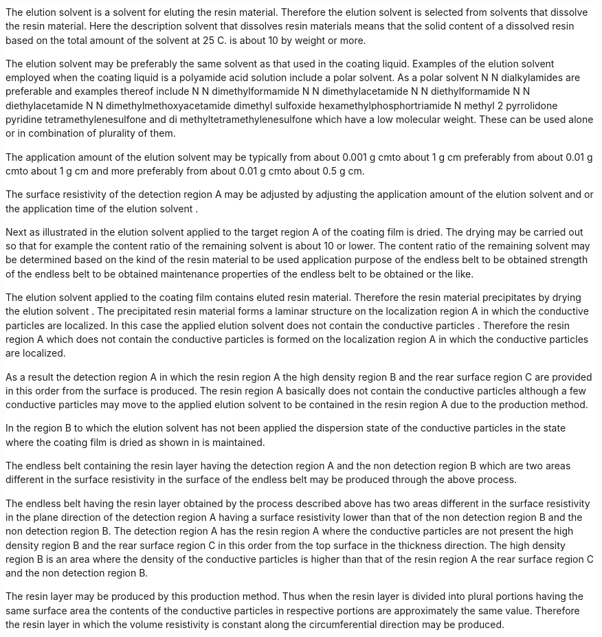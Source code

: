 The elution solvent is a solvent for eluting the resin material. Therefore the elution solvent is selected from solvents that dissolve the resin material. Here the description solvent that dissolves resin materials means that the solid content of a dissolved resin based on the total amount of the solvent at 25 C. is about 10 by weight or more.

The elution solvent may be preferably the same solvent as that used in the coating liquid. Examples of the elution solvent employed when the coating liquid is a polyamide acid solution include a polar solvent. As a polar solvent N N dialkylamides are preferable and examples thereof include N N dimethylformamide N N dimethylacetamide N N diethylformamide N N diethylacetamide N N dimethylmethoxyacetamide dimethyl sulfoxide hexamethylphosphortriamide N methyl 2 pyrrolidone pyridine tetramethylenesulfone and di methyltetramethylenesulfone which have a low molecular weight. These can be used alone or in combination of plurality of them.

The application amount of the elution solvent may be typically from about 0.001 g cmto about 1 g cm preferably from about 0.01 g cmto about 1 g cm and more preferably from about 0.01 g cmto about 0.5 g cm.

The surface resistivity of the detection region A may be adjusted by adjusting the application amount of the elution solvent and or the application time of the elution solvent .

Next as illustrated in the elution solvent applied to the target region A of the coating film is dried. The drying may be carried out so that for example the content ratio of the remaining solvent is about 10 or lower. The content ratio of the remaining solvent may be determined based on the kind of the resin material to be used application purpose of the endless belt to be obtained strength of the endless belt to be obtained maintenance properties of the endless belt to be obtained or the like.

The elution solvent applied to the coating film contains eluted resin material. Therefore the resin material precipitates by drying the elution solvent . The precipitated resin material forms a laminar structure on the localization region A in which the conductive particles are localized. In this case the applied elution solvent does not contain the conductive particles . Therefore the resin region A which does not contain the conductive particles is formed on the localization region A in which the conductive particles are localized.

As a result the detection region A in which the resin region A the high density region B and the rear surface region C are provided in this order from the surface is produced. The resin region A basically does not contain the conductive particles although a few conductive particles may move to the applied elution solvent to be contained in the resin region A due to the production method.

In the region B to which the elution solvent has not been applied the dispersion state of the conductive particles in the state where the coating film is dried as shown in is maintained.

The endless belt containing the resin layer having the detection region A and the non detection region B which are two areas different in the surface resistivity in the surface of the endless belt may be produced through the above process.

The endless belt having the resin layer obtained by the process described above has two areas different in the surface resistivity in the plane direction of the detection region A having a surface resistivity lower than that of the non detection region B and the non detection region B. The detection region A has the resin region A where the conductive particles are not present the high density region B and the rear surface region C in this order from the top surface in the thickness direction. The high density region B is an area where the density of the conductive particles is higher than that of the resin region A the rear surface region C and the non detection region B.

The resin layer may be produced by this production method. Thus when the resin layer is divided into plural portions having the same surface area the contents of the conductive particles in respective portions are approximately the same value. Therefore the resin layer in which the volume resistivity is constant along the circumferential direction may be produced.
